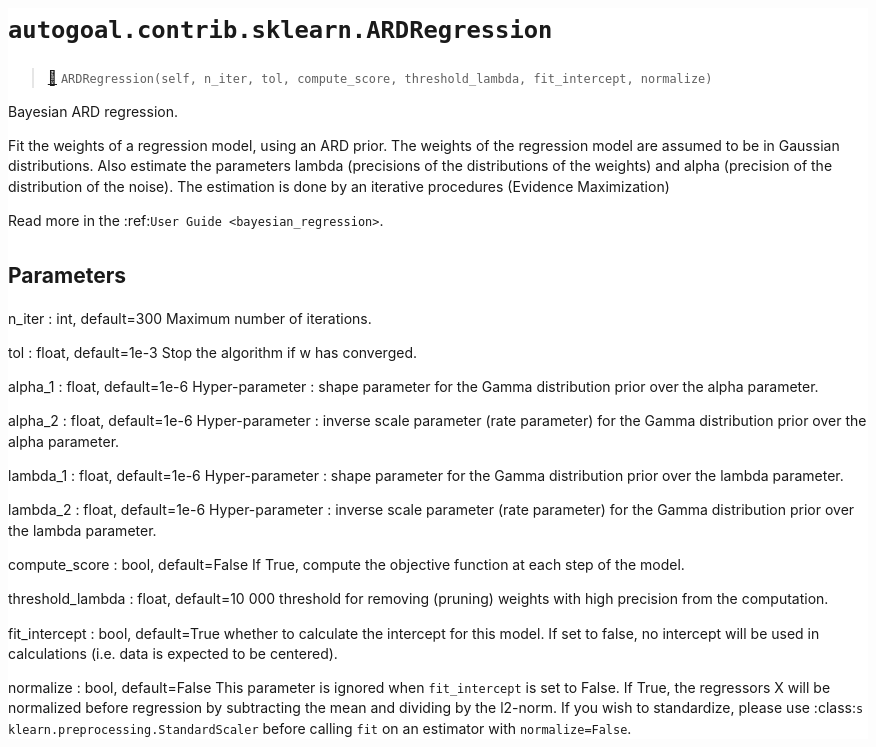 # `autogoal.contrib.sklearn.ARDRegression`

> [📝](https://github.com/autogal/autogoal/blob/main/autogoal/contrib/sklearn/_generated.py#L495)
> `ARDRegression(self, n_iter, tol, compute_score, threshold_lambda, fit_intercept, normalize)`

Bayesian ARD regression.

Fit the weights of a regression model, using an ARD prior. The weights of
the regression model are assumed to be in Gaussian distributions.
Also estimate the parameters lambda (precisions of the distributions of the
weights) and alpha (precision of the distribution of the noise).
The estimation is done by an iterative procedures (Evidence Maximization)

Read more in the :ref:`User Guide <bayesian_regression>`.

Parameters
----------
n_iter : int, default=300
    Maximum number of iterations.

tol : float, default=1e-3
    Stop the algorithm if w has converged.

alpha_1 : float, default=1e-6
    Hyper-parameter : shape parameter for the Gamma distribution prior
    over the alpha parameter.

alpha_2 : float, default=1e-6
    Hyper-parameter : inverse scale parameter (rate parameter) for the
    Gamma distribution prior over the alpha parameter.

lambda_1 : float, default=1e-6
    Hyper-parameter : shape parameter for the Gamma distribution prior
    over the lambda parameter.

lambda_2 : float, default=1e-6
    Hyper-parameter : inverse scale parameter (rate parameter) for the
    Gamma distribution prior over the lambda parameter.

compute_score : bool, default=False
    If True, compute the objective function at each step of the model.

threshold_lambda : float, default=10 000
    threshold for removing (pruning) weights with high precision from
    the computation.

fit_intercept : bool, default=True
    whether to calculate the intercept for this model. If set
    to false, no intercept will be used in calculations
    (i.e. data is expected to be centered).

normalize : bool, default=False
    This parameter is ignored when ``fit_intercept`` is set to False.
    If True, the regressors X will be normalized before regression by
    subtracting the mean and dividing by the l2-norm.
    If you wish to standardize, please use
    :class:`sklearn.preprocessing.StandardScaler` before calling ``fit``
    on an estimator with ``normalize=False``.
